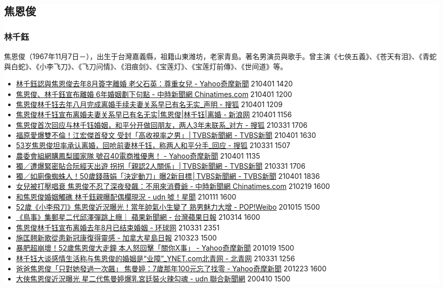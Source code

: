 ## 焦恩俊

### 林千鈺

焦恩俊（1967年11月7日－），出生于台灣嘉義縣，祖籍山東潍坊，老家青島。著名男演员與歌手。曾主演《七俠五義》、《苍天有泪》、《青蛇與白蛇》、《小李飞刀》、《飞刀问情》、《泪痕剑》、《宝莲灯》、《宝莲灯前傳》、《世间道》等。
- [林千鈺認與焦恩俊去年8月簽字離婚 老父石英：尊重女兒 - Yahoo奇摩新聞](https://tw.news.yahoo.com/%E6%9E%97%E5%8D%83%E9%88%BA%E8%AA%8D%E8%88%87%E7%84%A6%E6%81%A9%E4%BF%8A%E5%8E%BB%E5%B9%B48%E6%9C%88%E7%B0%BD%E5%AD%97%E9%9B%A2%E5%A9%9A-%E8%80%81%E7%88%B6%E7%9F%B3%E8%8B%B1-%E5%B0%8A%E9%87%8D%E5%A5%B3%E5%85%92-062027491.html "林千鈺認與焦恩俊去年8月簽字離婚 老父石英：尊重女兒 - Yahoo奇摩新聞") 210401 1420
- [焦恩俊、林千鈺宣布離婚 6年婚姻劃下句點 - 中時新聞網 Chinatimes.com](https://www.chinatimes.com/realtimenews/20210401002488-260404 "焦恩俊、林千鈺宣布離婚 6年婚姻劃下句點 - 中時新聞網 Chinatimes.com") 210401 1200
- [焦恩俊林千钰去年八月完成离婚手续夫妻关系早已有名无实_声明 - 搜狐](http://www.sohu.com/a/458409153_114941 "焦恩俊林千钰去年八月完成离婚手续夫妻关系早已有名无实_声明 - 搜狐") 210401 1209
- [焦恩俊林千钰宣布离婚夫妻关系早已有名无实|焦恩俊|林千钰|离婚 - 新浪网](https://ent.sina.com.cn/s/2021-04-01/doc-ikmxzfmk0514283.shtml "焦恩俊林千钰宣布离婚夫妻关系早已有名无实|焦恩俊|林千钰|离婚 - 新浪网") 210401 1156
- [焦恩俊首次回应与林千钰婚姻，和平分开做回朋友，两人3年未联系_对方 - 搜狐](http://www.sohu.com/a/458280523_253355 "焦恩俊首次回应与林千钰婚姻，和平分开做回朋友，两人3年未联系_对方 - 搜狐") 210331 1706
- [福原愛爆雙不倫！江宏傑首發文 受封「高收視率之男」│TVBS新聞網 - TVBS新聞](https://news.tvbs.com.tw/entertainment/1486935 "福原愛爆雙不倫！江宏傑首發文 受封「高收視率之男」│TVBS新聞網 - TVBS新聞") 210401 1630
- [53岁焦恩俊坦率承认离婚，回呛前妻林千钰，称两人和平分手_回应 - 搜狐](http://www.sohu.com/a/458254544_263594 "53岁焦恩俊坦率承认离婚，回呛前妻林千钰，称两人和平分手_回应 - 搜狐") 210331 1507
- [農委會組網購鳳梨國家隊 號召40電商推優惠！ - Yahoo奇摩新聞](https://tw.yahoo.com/tv/%E8%BE%B2%E5%A7%94%E6%9C%83%E7%B5%84%E7%B6%B2%E8%B3%BC%E9%B3%B3%E6%A2%A8%E5%9C%8B%E5%AE%B6%E9%9A%8A-%E8%99%9F%E5%8F%AC40%E9%9B%BB%E5%95%86%E6%8E%A8%E5%84%AA%E6%83%A0-033502683.html "農委會組網購鳳梨國家隊 號召40電商推優惠！ - Yahoo奇摩新聞") 210401 1135
- [獨／遭爆緊密貼合阮經天出遊 拐拐「親認2人關係」│TVBS新聞網 - TVBS新聞](https://news.tvbs.com.tw/entertainment/1486337 "獨／遭爆緊密貼合阮經天出遊 拐拐「親認2人關係」│TVBS新聞網 - TVBS新聞") 210331 1706
- [獨／如廁像蜘蛛人！50歲錢薇娟「決定動刀」曝2新目標│TVBS新聞網 - TVBS新聞](https://news.tvbs.com.tw/entertainment/1487052 "獨／如廁像蜘蛛人！50歲錢薇娟「決定動刀」曝2新目標│TVBS新聞網 - TVBS新聞") 210401 1836
- [女兒被打壓唱衰 焦恩俊不忍了深夜發飆：不用來消費爺 - 中時新聞網 Chinatimes.com](https://www.chinatimes.com/realtimenews/20210219001166-260404 "女兒被打壓唱衰 焦恩俊不忍了深夜發飆：不用來消費爺 - 中時新聞網 Chinatimes.com") 210219 1600
- [和焦恩俊婚姻觸礁 林千鈺親曝配偶欄現況 - udn 噓！星聞](https://stars.udn.com/star/story/10091/5165706 "和焦恩俊婚姻觸礁 林千鈺親曝配偶欄現況 - udn 噓！星聞") 210111 1600
- [52歲《小李飛刀》焦恩俊近況曝光！當年帥氣小生變了 熟男魅力大增 - POP!Weibo](https://ipop.sina.com.tw/posts/502872 "52歲《小李飛刀》焦恩俊近況曝光！當年帥氣小生變了 熟男魅力大增 - POP!Weibo") 201015 1500
- [《鳥事》集郵星二代邱澤彈跳上癮｜ 蘋果新聞網 - 台灣蘋果日報](https://tw.appledaily.com/entertainment/20210314/URVS5IKTWZE3PDUEZOPELBSLM4/ "《鳥事》集郵星二代邱澤彈跳上癮｜ 蘋果新聞網 - 台灣蘋果日報") 210314 1600
- [焦恩俊林千钰宣布离婚去年8月已结束婚姻 - 环球网](https://ent.huanqiu.com/article/42XkGnMhHlp "焦恩俊林千钰宣布离婚去年8月已结束婚姻 - 环球网") 210331 2351
- [施匡翹新歌從患新冠康復得靈感 - 加拿大星島日報](https://www.singtao.ca/4839041/2021-03-23/post-%E6%96%BD%E5%8C%A1%E7%BF%B9%E6%96%B0%E6%AD%8C%E5%BE%9E%E6%82%A3%E6%96%B0%E5%86%A0%E5%BA%B7%E5%BE%A9%E5%BE%97%E9%9D%88%E6%84%9F/ "施匡翹新歌從患新冠康復得靈感 - 加拿大星島日報") 210323 1500
- [暴肥超崩壞！52歲焦恩俊大走鐘 本人怒回擊「關你X事」 - Yahoo奇摩新聞](https://tw.news.yahoo.com/%E6%9A%B4%E8%82%A5%E8%B6%85%E5%B4%A9%E5%A3%9E-52%E6%AD%B2%E7%84%A6%E6%81%A9%E4%BF%8A%E5%A4%A7%E8%B5%B0%E9%90%98-%E6%9C%AC%E4%BA%BA%E6%80%92%E5%9B%9E%E6%93%8A-%E9%97%9C%E4%BD%A0x%E4%BA%8B-110300948.html "暴肥超崩壞！52歲焦恩俊大走鐘 本人怒回擊「關你X事」 - Yahoo奇摩新聞") 201019 1500
- [林千钰大谈感情生活称与焦恩俊的婚姻是“业障”_YNET.com北青网 - 北青网](https://ent.ynet.com/2021/03/31/3211705t1254.html "林千钰大谈感情生活称与焦恩俊的婚姻是“业障”_YNET.com北青网 - 北青网") 210331 1256
- [爸爸焦恩俊「只對她發過一次飆」 焦曼婷：7歲那年100元忘了找零 - Yahoo奇摩新聞](https://tw.news.yahoo.com/%E7%88%B8%E7%88%B8%E7%84%A6%E6%81%A9%E4%BF%8A%E5%8F%AA%E5%B0%8D%E5%A5%B9%E7%99%BC%E9%81%8E%E4%B8%80%E6%AC%A1%E9%A3%86%E7%84%A6%E6%9B%BC%E5%A9%B77%E6%AD%B2%E9%82%A3%E5%B9%B4100%E5%85%83%E5%BF%98%E4%BA%86%E6%89%BE%E9%9B%B6-185532917.html "爸爸焦恩俊「只對她發過一次飆」 焦曼婷：7歲那年100元忘了找零 - Yahoo奇摩新聞") 201223 1600
- [大俠焦恩俊近況曝光 星二代焦曼婷爆乳宮廷裝火辣勾魂 - udn 聯合新聞網](https://stars.udn.com/star/story/10091/4483024 "大俠焦恩俊近況曝光 星二代焦曼婷爆乳宮廷裝火辣勾魂 - udn 聯合新聞網") 200410 1500
